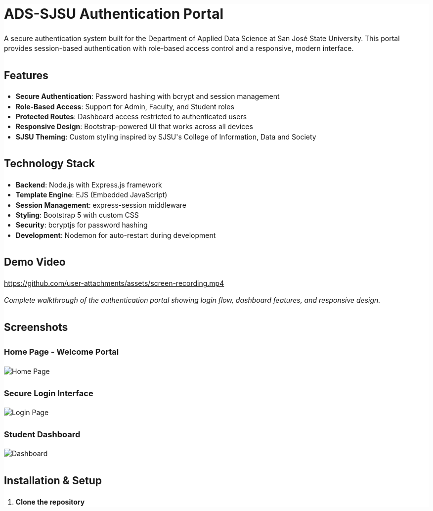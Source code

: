 # ADS-SJSU Authentication Portal

A secure authentication system built for the Department of Applied Data Science at San José State University. This portal provides session-based authentication with role-based access control and a responsive, modern interface.

## Features

- **Secure Authentication**: Password hashing with bcrypt and session management
- **Role-Based Access**: Support for Admin, Faculty, and Student roles
- **Protected Routes**: Dashboard access restricted to authenticated users
- **Responsive Design**: Bootstrap-powered UI that works across all devices
- **SJSU Theming**: Custom styling inspired by SJSU's College of Information, Data and Society

## Technology Stack

- **Backend**: Node.js with Express.js framework
- **Template Engine**: EJS (Embedded JavaScript)
- **Session Management**: express-session middleware
- **Styling**: Bootstrap 5 with custom CSS
- **Security**: bcryptjs for password hashing
- **Development**: Nodemon for auto-restart during development

## Demo Video

https://github.com/user-attachments/assets/screen-recording.mp4

_Complete walkthrough of the authentication portal showing login flow, dashboard features, and responsive design._

## Screenshots

### Home Page - Welcome Portal

![Home Page](screenshots/home-page.png)

### Secure Login Interface

![Login Page](screenshots/login-page.png)

### Student Dashboard

![Dashboard](screenshots/dashboard.png)

## Installation & Setup

1. **Clone the repository**
